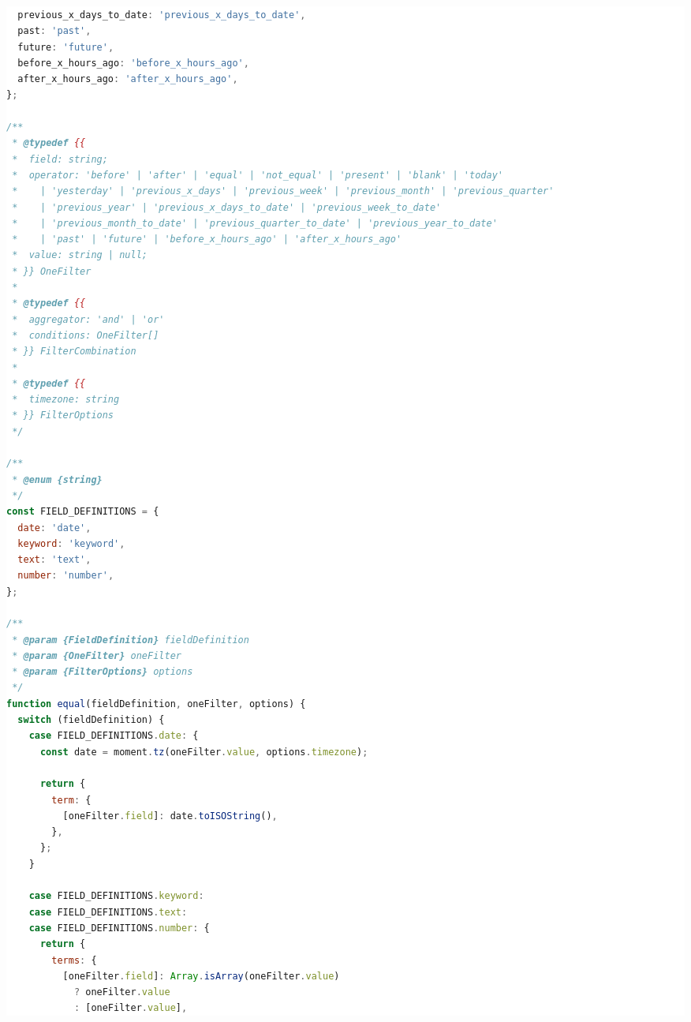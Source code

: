 ```javascript
  previous_x_days_to_date: 'previous_x_days_to_date',
  past: 'past',
  future: 'future',
  before_x_hours_ago: 'before_x_hours_ago',
  after_x_hours_ago: 'after_x_hours_ago',
};

/**
 * @typedef {{
 *  field: string;
 *  operator: 'before' | 'after' | 'equal' | 'not_equal' | 'present' | 'blank' | 'today'
 *    | 'yesterday' | 'previous_x_days' | 'previous_week' | 'previous_month' | 'previous_quarter'
 *    | 'previous_year' | 'previous_x_days_to_date' | 'previous_week_to_date'
 *    | 'previous_month_to_date' | 'previous_quarter_to_date' | 'previous_year_to_date'
 *    | 'past' | 'future' | 'before_x_hours_ago' | 'after_x_hours_ago'
 *  value: string | null;
 * }} OneFilter
 *
 * @typedef {{
 *  aggregator: 'and' | 'or'
 *  conditions: OneFilter[]
 * }} FilterCombination
 *
 * @typedef {{
 *  timezone: string
 * }} FilterOptions
 */

/**
 * @enum {string}
 */
const FIELD_DEFINITIONS = {
  date: 'date',
  keyword: 'keyword',
  text: 'text',
  number: 'number',
};

/**
 * @param {FieldDefinition} fieldDefinition
 * @param {OneFilter} oneFilter
 * @param {FilterOptions} options
 */
function equal(fieldDefinition, oneFilter, options) {
  switch (fieldDefinition) {
    case FIELD_DEFINITIONS.date: {
      const date = moment.tz(oneFilter.value, options.timezone);

      return {
        term: {
          [oneFilter.field]: date.toISOString(),
        },
      };
    }

    case FIELD_DEFINITIONS.keyword:
    case FIELD_DEFINITIONS.text:
    case FIELD_DEFINITIONS.number: {
      return {
        terms: {
          [oneFilter.field]: Array.isArray(oneFilter.value)
            ? oneFilter.value
            : [oneFilter.value],
```